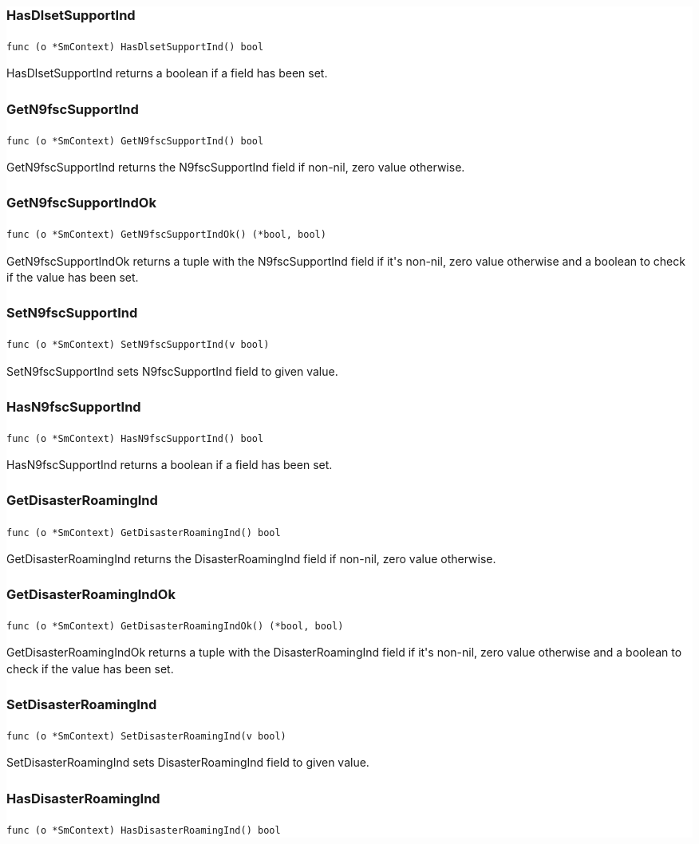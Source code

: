 ### HasDlsetSupportInd

`func (o *SmContext) HasDlsetSupportInd() bool`

HasDlsetSupportInd returns a boolean if a field has been set.

### GetN9fscSupportInd

`func (o *SmContext) GetN9fscSupportInd() bool`

GetN9fscSupportInd returns the N9fscSupportInd field if non-nil, zero value otherwise.

### GetN9fscSupportIndOk

`func (o *SmContext) GetN9fscSupportIndOk() (*bool, bool)`

GetN9fscSupportIndOk returns a tuple with the N9fscSupportInd field if it's non-nil, zero value otherwise
and a boolean to check if the value has been set.

### SetN9fscSupportInd

`func (o *SmContext) SetN9fscSupportInd(v bool)`

SetN9fscSupportInd sets N9fscSupportInd field to given value.

### HasN9fscSupportInd

`func (o *SmContext) HasN9fscSupportInd() bool`

HasN9fscSupportInd returns a boolean if a field has been set.

### GetDisasterRoamingInd

`func (o *SmContext) GetDisasterRoamingInd() bool`

GetDisasterRoamingInd returns the DisasterRoamingInd field if non-nil, zero value otherwise.

### GetDisasterRoamingIndOk

`func (o *SmContext) GetDisasterRoamingIndOk() (*bool, bool)`

GetDisasterRoamingIndOk returns a tuple with the DisasterRoamingInd field if it's non-nil, zero value otherwise
and a boolean to check if the value has been set.

### SetDisasterRoamingInd

`func (o *SmContext) SetDisasterRoamingInd(v bool)`

SetDisasterRoamingInd sets DisasterRoamingInd field to given value.

### HasDisasterRoamingInd

`func (o *SmContext) HasDisasterRoamingInd() bool`

